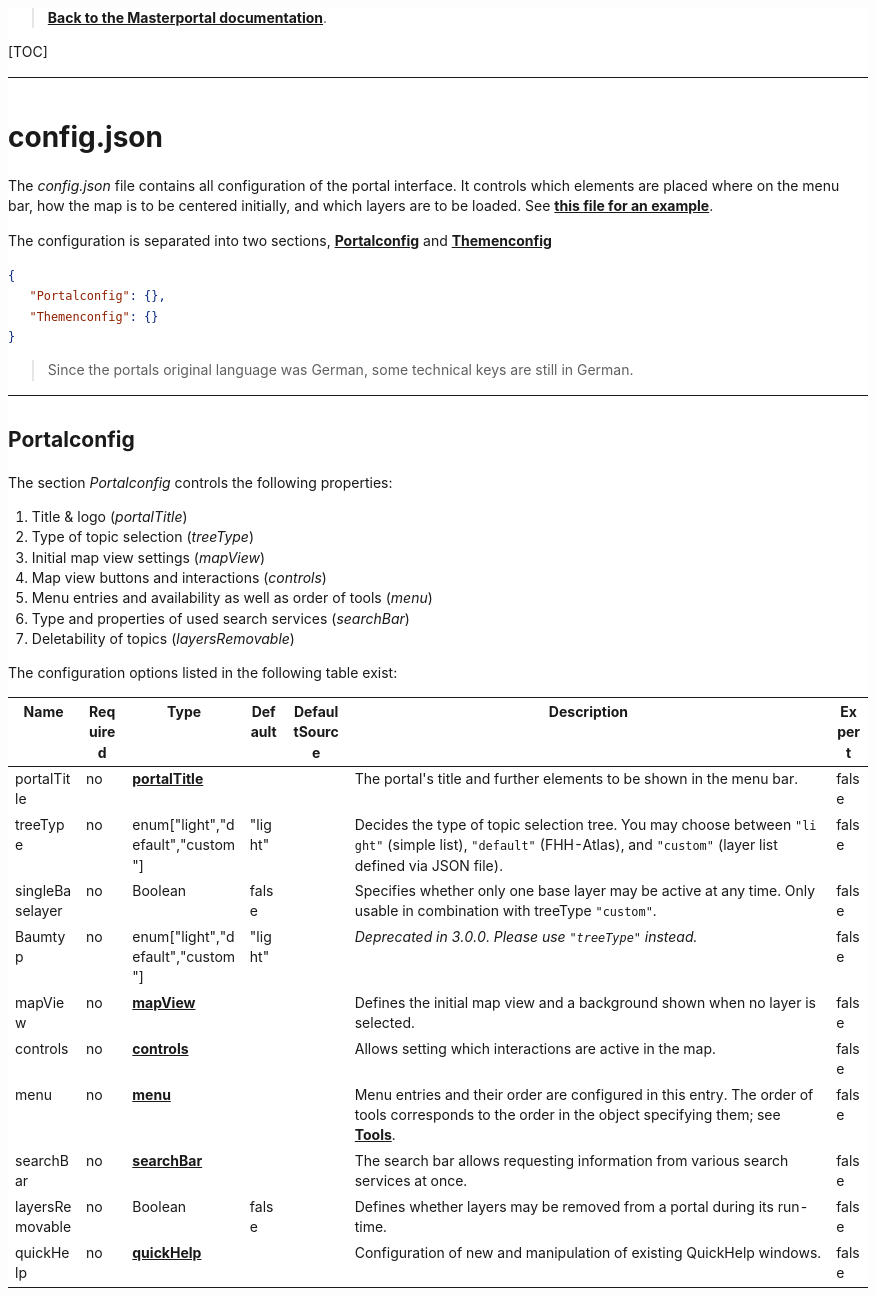 >**[Back to the Masterportal documentation](doc.md)**.

[TOC]

***

# config.json

The *config.json* file contains all configuration of the portal interface. It controls which elements are placed where on the menu bar, how the map is to be centered initially, and which layers are to be loaded. See **[this file for an example](https://bitbucket.org/geowerkstatt-hamburg/masterportal/src/dev/portal/basic/config.json)**.

The configuration is separated into two sections, **[Portalconfig](#markdown-header-Portalconfig)** and **[Themenconfig](#markdown-header-Themenconfig)**

```json
{
   "Portalconfig": {},
   "Themenconfig": {}
}
```

>Since the portals original language was German, some technical keys are still in German.

***

## Portalconfig

The section *Portalconfig* controls the following properties:

1. Title & logo (*portalTitle*)
2. Type of topic selection (*treeType*)
3. Initial map view settings (*mapView*)
4. Map view buttons and interactions (*controls*)
5. Menu entries and availability as well as order of tools (*menu*)
6. Type and properties of used search services (*searchBar*)
7. Deletability of topics (*layersRemovable*)

The configuration options listed in the following table exist:

|Name|Required|Type|Default|DefaultSource|Description|Expert|
|----|--------|----|-------|-------------|-----------|------|
|portalTitle|no|**[portalTitle](#markdown-header-portalconfigportaltitle)**|||The portal's title and further elements to be shown in the menu bar.|false|
|treeType|no|enum["light","default","custom"]|"light"||Decides the type of topic selection tree. You may choose between `"light"` (simple list), `"default"` (FHH-Atlas), and `"custom"` (layer list defined via JSON file).|false|
|singleBaselayer|no|Boolean|false||Specifies whether only one base layer may be active at any time. Only usable in combination with treeType `"custom"`.|false|
|Baumtyp|no|enum["light","default","custom"]|"light"||_Deprecated in 3.0.0. Please use `"treeType"` instead._|false|
|mapView|no|**[mapView](#markdown-header-portalconfigmapview)**|||Defines the initial map view and a background shown when no layer is selected.|false|
|controls|no|**[controls](#markdown-header-portalconfigcontrols)**|||Allows setting which interactions are active in the map.|false|
|menu|no|**[menu](#markdown-header-portalconfigmenu)**|||Menu entries and their order are configured in this entry. The order of tools corresponds to the order in the object specifying them; see **[Tools](#markdown-header-portalconfigmenutools)**.|false|
|searchBar|no|**[searchBar](#markdown-header-portalconfigsearchbar)**|||The search bar allows requesting information from various search services at once.|false|
|layersRemovable|no|Boolean|false||Defines whether layers may be removed from a portal during its run-time.|false|
|quickHelp|no|**[quickHelp](#markdown-header-portalconfigquickHelp)**|||Configuration of new and manipulation of existing QuickHelp windows.|false|


[type:Extent]: # (Datatypes.Extent)
[type:Extent]: # (Datatypes.Extent)
[type:Coordinate]: # (Datatypes.Coordinate)
[inherits]: # (Portalconfig.menu.folder)
[type:staticlink]: # (Portalconfig.menu.staticlinks.staticlink)
[type:tool]: # (Portalconfig.menu.tool)
[type:staticlinks]: # (Portalconfig.menu.staticlinks)
[inherits]: # (Portalconfig.menu.folder)
[type:tool]: # (Portalconfig.menu.tool)
[type:tool]: # (Portalconfig.menu.tool)
[type:compareFeatures]: # (Portalconfig.menu.tool.compareFeatures)
[type:contact]: # (Portalconfig.menu.tool.contact)
[type:coordToolkit]: # (Portalconfig.menu.tool.coordToolkit)
[type:draw]: # (Portalconfig.menu.tool.draw)
[type:featureLister]: # (Portalconfig.menu.tool.featureLister)
[type:filter]: # (Portalconfig.menu.tool.filter)
[type:gfi]: # (Portalconfig.menu.tool.gfi)
[type:layerClusterToggler]: # (Portalconfig.menu.tool.layerClusterToggler)
[type:layerSlider]: # (Portalconfig.menu.tool.layerSlider)
[type:legend]: # (Portalconfig.menu.legend)
[type:measure]: # (Portalconfig.menu.tool.measure)
[type:parcelSearch]: # (Portalconfig.menu.tool.parcelSearch)
[type:print]: # (Portalconfig.menu.tool.print)
[type:routing]: # (Portalconfig.menu.tool.routing)
[type:saveSelection]: # (Portalconfig.menu.tool.saveSelection)
[type:searchByCoord]: # (Portalconfig.menu.tool.searchByCoord)
[type:shadow]: # (Portalconfig.menu.tool.shadow)
[type:styleWMS]: # (Portalconfig.menu.tool.styleWMS)
[type:supplyCoord]: # (Portalconfig.menu.tool.supplyCoord)
[type:resetTree]: # (Portalconfig.menu.tool.resetTree)
[type:virtualcity]: # (Portalconfig.menu.tool.virtualcity)
[type:wfsSearch]: # (Portalconfig.menu.tool.wfsSearch)
[type:wfst]: # (Portalconfig.menu.tool.wfst)
[inherits]: # (Portalconfig.menu.tool)
[inherits]: # (Portalconfig.menu.tool)
[inherits]: # (Portalconfig.menu.tool)
[inherits]: # (Portalconfig.menu.tool)
[inherits]: # (Portalconfig.menu.tool)
[inherits]: # (Portalconfig.menu.tool)
[inherits]: # (Portalconfig.menu.tool)
[inherits]: # (Portalconfig.menu.tool)
[inherits]: # (Portalconfig.menu.tool)
[inherits]: # (Portalconfig.menu.tool)
[inherits]: # (Portalconfig.menu.tool)
[inherits]: # (Portalconfig.menu.tool)
[inherits]: # (Portalconfig.menu.tool)
[inherits]: # (Portalconfig.menu.tool)
[inherits]: # (Portalconfig.menu.tool)
[inherits]: # (Portalconfig.menu.tool)
[inherits]: # (Portalconfig.menu.tool)
[inherits]: # (Portalconfig.menu.tool)
[inherits]: # (Portalconfig.menu.tool)